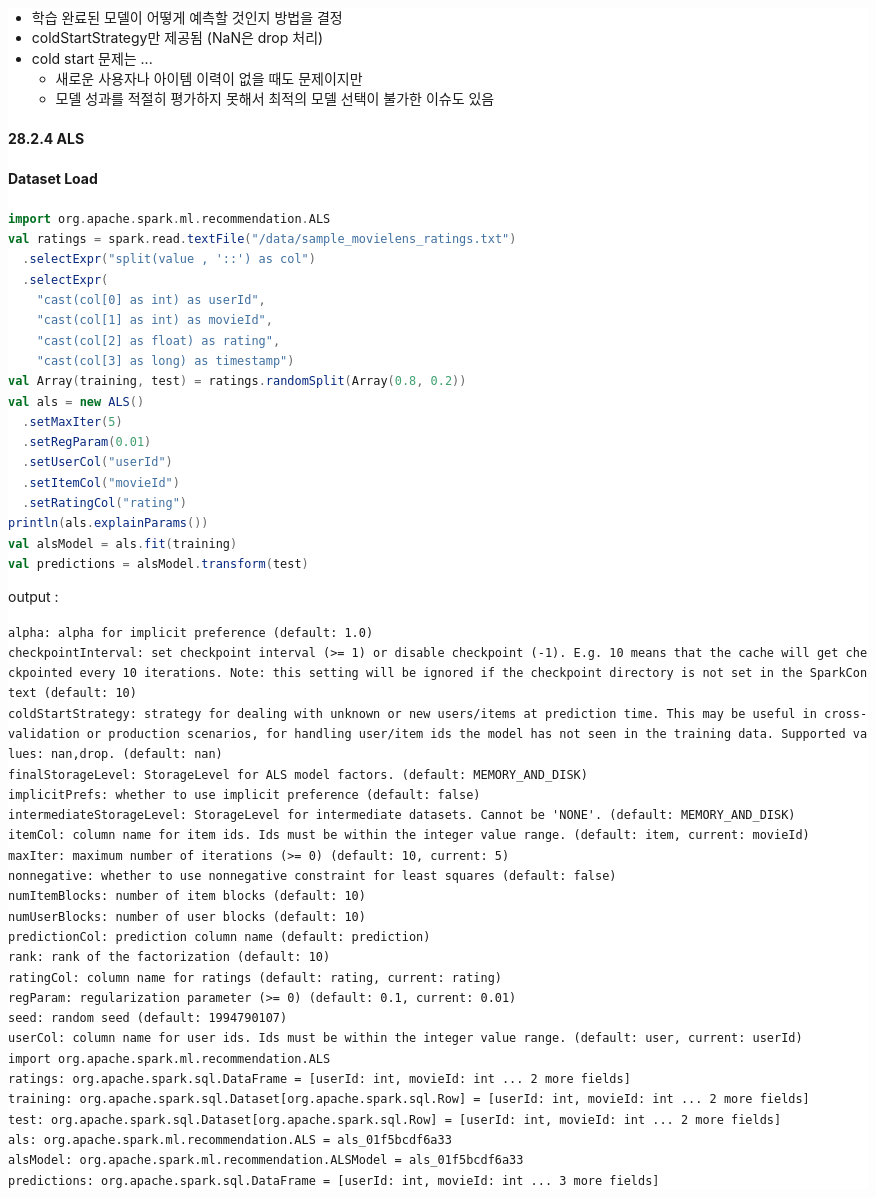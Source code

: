 - 학습 완료된 모델이 어떻게 예측할 것인지 방법을 결정
- coldStartStrategy만 제공됨 (NaN은 drop 처리)
- cold start 문제는 ...
  - 새로운 사용자나 아이템 이력이 없을 때도 문제이지만
  - 모델 성과를 적절히 평가하지 못해서 최적의 모델 선택이 불가한 이슈도 있음

#### 28.2.4 ALS

#### Dataset Load
```scala
import org.apache.spark.ml.recommendation.ALS
val ratings = spark.read.textFile("/data/sample_movielens_ratings.txt")
  .selectExpr("split(value , '::') as col")
  .selectExpr(
    "cast(col[0] as int) as userId",
    "cast(col[1] as int) as movieId",
    "cast(col[2] as float) as rating",
    "cast(col[3] as long) as timestamp")
val Array(training, test) = ratings.randomSplit(Array(0.8, 0.2))
val als = new ALS()
  .setMaxIter(5)
  .setRegParam(0.01)
  .setUserCol("userId")
  .setItemCol("movieId")
  .setRatingCol("rating")
println(als.explainParams())
val alsModel = als.fit(training)
val predictions = alsModel.transform(test)
```
output :
```console
alpha: alpha for implicit preference (default: 1.0)
checkpointInterval: set checkpoint interval (>= 1) or disable checkpoint (-1). E.g. 10 means that the cache will get checkpointed every 10 iterations. Note: this setting will be ignored if the checkpoint directory is not set in the SparkContext (default: 10)
coldStartStrategy: strategy for dealing with unknown or new users/items at prediction time. This may be useful in cross-validation or production scenarios, for handling user/item ids the model has not seen in the training data. Supported values: nan,drop. (default: nan)
finalStorageLevel: StorageLevel for ALS model factors. (default: MEMORY_AND_DISK)
implicitPrefs: whether to use implicit preference (default: false)
intermediateStorageLevel: StorageLevel for intermediate datasets. Cannot be 'NONE'. (default: MEMORY_AND_DISK)
itemCol: column name for item ids. Ids must be within the integer value range. (default: item, current: movieId)
maxIter: maximum number of iterations (>= 0) (default: 10, current: 5)
nonnegative: whether to use nonnegative constraint for least squares (default: false)
numItemBlocks: number of item blocks (default: 10)
numUserBlocks: number of user blocks (default: 10)
predictionCol: prediction column name (default: prediction)
rank: rank of the factorization (default: 10)
ratingCol: column name for ratings (default: rating, current: rating)
regParam: regularization parameter (>= 0) (default: 0.1, current: 0.01)
seed: random seed (default: 1994790107)
userCol: column name for user ids. Ids must be within the integer value range. (default: user, current: userId)
import org.apache.spark.ml.recommendation.ALS
ratings: org.apache.spark.sql.DataFrame = [userId: int, movieId: int ... 2 more fields]
training: org.apache.spark.sql.Dataset[org.apache.spark.sql.Row] = [userId: int, movieId: int ... 2 more fields]
test: org.apache.spark.sql.Dataset[org.apache.spark.sql.Row] = [userId: int, movieId: int ... 2 more fields]
als: org.apache.spark.ml.recommendation.ALS = als_01f5bcdf6a33
alsModel: org.apache.spark.ml.recommendation.ALSModel = als_01f5bcdf6a33
predictions: org.apache.spark.sql.DataFrame = [userId: int, movieId: int ... 3 more fields]
```